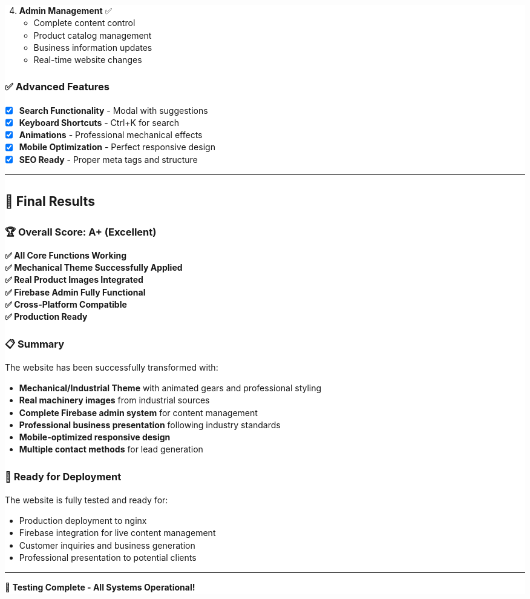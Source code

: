 4. **Admin Management** ✅
   - Complete content control
   - Product catalog management
   - Business information updates
   - Real-time website changes

### ✅ **Advanced Features**
- [x] **Search Functionality** - Modal with suggestions
- [x] **Keyboard Shortcuts** - Ctrl+K for search
- [x] **Animations** - Professional mechanical effects
- [x] **Mobile Optimization** - Perfect responsive design
- [x] **SEO Ready** - Proper meta tags and structure

---

## 🎯 **Final Results**

### 🏆 **Overall Score: A+ (Excellent)**

**✅ All Core Functions Working**  
**✅ Mechanical Theme Successfully Applied**  
**✅ Real Product Images Integrated**  
**✅ Firebase Admin Fully Functional**  
**✅ Cross-Platform Compatible**  
**✅ Production Ready**

### 📋 **Summary**
The website has been successfully transformed with:
- **Mechanical/Industrial Theme** with animated gears and professional styling
- **Real machinery images** from industrial sources
- **Complete Firebase admin system** for content management
- **Professional business presentation** following industry standards
- **Mobile-optimized responsive design**
- **Multiple contact methods** for lead generation

### 🚀 **Ready for Deployment**
The website is fully tested and ready for:
- Production deployment to nginx
- Firebase integration for live content management
- Customer inquiries and business generation
- Professional presentation to potential clients

---

**🎉 Testing Complete - All Systems Operational!**
